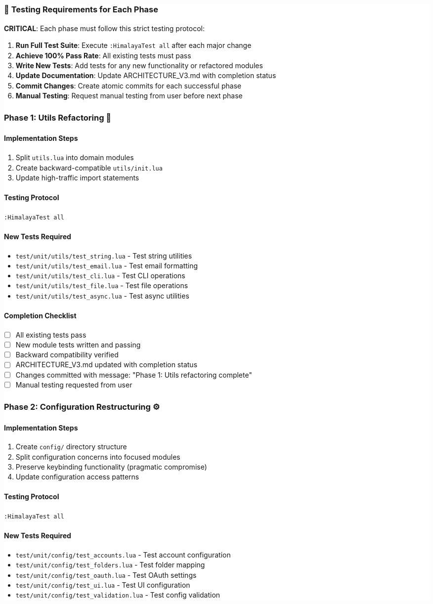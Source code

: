 ### 🧪 **Testing Requirements for Each Phase**

**CRITICAL**: Each phase must follow this strict testing protocol:

1. **Run Full Test Suite**: Execute `:HimalayaTest all` after each major change
2. **Achieve 100% Pass Rate**: All existing tests must pass
3. **Write New Tests**: Add tests for any new functionality or refactored modules
4. **Update Documentation**: Update ARCHITECTURE_V3.md with completion status
5. **Commit Changes**: Create atomic commits for each successful phase
6. **Manual Testing**: Request manual testing from user before next phase

### Phase 1: Utils Refactoring 🚀

#### Implementation Steps
1. Split `utils.lua` into domain modules
2. Create backward-compatible `utils/init.lua`
3. Update high-traffic import statements

#### Testing Protocol
```vim
:HimalayaTest all
```

#### New Tests Required
- `test/unit/utils/test_string.lua` - Test string utilities
- `test/unit/utils/test_email.lua` - Test email formatting
- `test/unit/utils/test_cli.lua` - Test CLI operations
- `test/unit/utils/test_file.lua` - Test file operations
- `test/unit/utils/test_async.lua` - Test async utilities

#### Completion Checklist
- [ ] All existing tests pass
- [ ] New module tests written and passing
- [ ] Backward compatibility verified
- [ ] ARCHITECTURE_V3.md updated with completion status
- [ ] Changes committed with message: "Phase 1: Utils refactoring complete"
- [ ] Manual testing requested from user

### Phase 2: Configuration Restructuring ⚙️

#### Implementation Steps  
1. Create `config/` directory structure
2. Split configuration concerns into focused modules
3. Preserve keybinding functionality (pragmatic compromise)
4. Update configuration access patterns

#### Testing Protocol
```vim
:HimalayaTest all
```

#### New Tests Required
- `test/unit/config/test_accounts.lua` - Test account configuration
- `test/unit/config/test_folders.lua` - Test folder mapping
- `test/unit/config/test_oauth.lua` - Test OAuth settings
- `test/unit/config/test_ui.lua` - Test UI configuration
- `test/unit/config/test_validation.lua` - Test config validation
